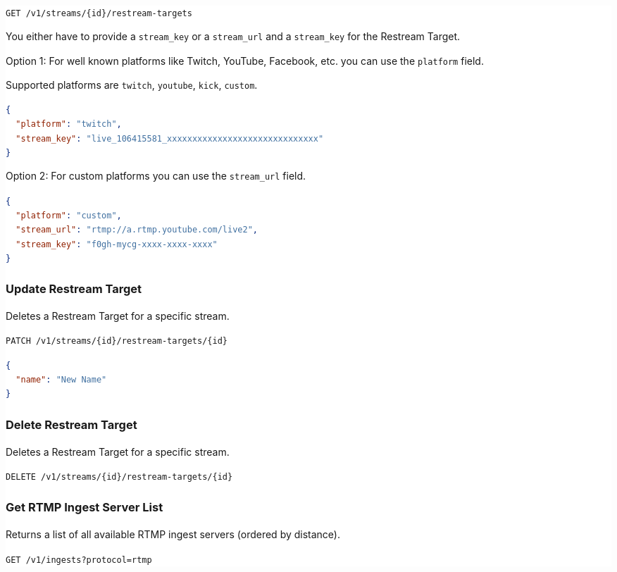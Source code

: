 ```http
GET /v1/streams/{id}/restream-targets
```

You either have to provide a `stream_key` or a `stream_url` and a `stream_key` for the Restream Target.

Option 1: For well known platforms like Twitch, YouTube, Facebook, etc. you can use the `platform` field.

Supported platforms are `twitch`, `youtube`, `kick`, `custom`.

```json
{
  "platform": "twitch",
  "stream_key": "live_106415581_xxxxxxxxxxxxxxxxxxxxxxxxxxxxxx"
}
```

Option 2: For custom platforms you can use the `stream_url` field.

```json
{
  "platform": "custom",
  "stream_url": "rtmp://a.rtmp.youtube.com/live2",
  "stream_key": "f0gh-mycg-xxxx-xxxx-xxxx"
}
```

### Update Restream Target

Deletes a Restream Target for a specific stream.

```http
PATCH /v1/streams/{id}/restream-targets/{id}
```

```json
{
  "name": "New Name"
}
```

### Delete Restream Target

Deletes a Restream Target for a specific stream.

```http
DELETE /v1/streams/{id}/restream-targets/{id}
```

### Get RTMP Ingest Server List

Returns a list of all available RTMP ingest servers (ordered by distance).

```http
GET /v1/ingests?protocol=rtmp
```

